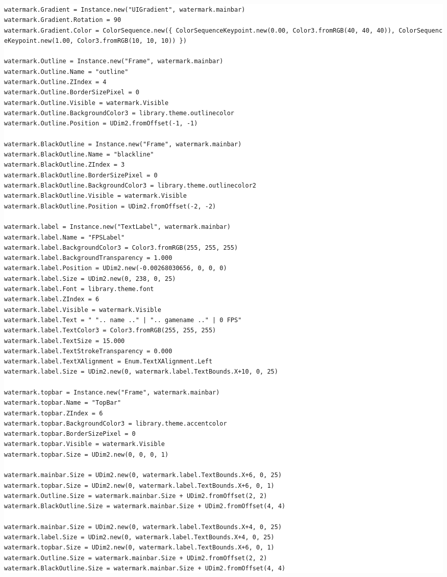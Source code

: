 	watermark.Gradient = Instance.new("UIGradient", watermark.mainbar)
	watermark.Gradient.Rotation = 90
	watermark.Gradient.Color = ColorSequence.new({ ColorSequenceKeypoint.new(0.00, Color3.fromRGB(40, 40, 40)), ColorSequenceKeypoint.new(1.00, Color3.fromRGB(10, 10, 10)) })

	watermark.Outline = Instance.new("Frame", watermark.mainbar)
	watermark.Outline.Name = "outline"
	watermark.Outline.ZIndex = 4
	watermark.Outline.BorderSizePixel = 0
	watermark.Outline.Visible = watermark.Visible
	watermark.Outline.BackgroundColor3 = library.theme.outlinecolor
	watermark.Outline.Position = UDim2.fromOffset(-1, -1)

	watermark.BlackOutline = Instance.new("Frame", watermark.mainbar)
	watermark.BlackOutline.Name = "blackline"
	watermark.BlackOutline.ZIndex = 3
	watermark.BlackOutline.BorderSizePixel = 0
	watermark.BlackOutline.BackgroundColor3 = library.theme.outlinecolor2
	watermark.BlackOutline.Visible = watermark.Visible
	watermark.BlackOutline.Position = UDim2.fromOffset(-2, -2)

	watermark.label = Instance.new("TextLabel", watermark.mainbar)
	watermark.label.Name = "FPSLabel"
	watermark.label.BackgroundColor3 = Color3.fromRGB(255, 255, 255)
	watermark.label.BackgroundTransparency = 1.000
	watermark.label.Position = UDim2.new(-0.00268030656, 0, 0, 0)
	watermark.label.Size = UDim2.new(0, 238, 0, 25)
	watermark.label.Font = library.theme.font
	watermark.label.ZIndex = 6
	watermark.label.Visible = watermark.Visible
	watermark.label.Text = " ".. name .." | ".. gamename .." | 0 FPS"
	watermark.label.TextColor3 = Color3.fromRGB(255, 255, 255)
	watermark.label.TextSize = 15.000
	watermark.label.TextStrokeTransparency = 0.000
	watermark.label.TextXAlignment = Enum.TextXAlignment.Left
	watermark.label.Size = UDim2.new(0, watermark.label.TextBounds.X+10, 0, 25)

	watermark.topbar = Instance.new("Frame", watermark.mainbar)
	watermark.topbar.Name = "TopBar"
	watermark.topbar.ZIndex = 6
	watermark.topbar.BackgroundColor3 = library.theme.accentcolor
	watermark.topbar.BorderSizePixel = 0
	watermark.topbar.Visible = watermark.Visible
	watermark.topbar.Size = UDim2.new(0, 0, 0, 1)

	watermark.mainbar.Size = UDim2.new(0, watermark.label.TextBounds.X+6, 0, 25)
	watermark.topbar.Size = UDim2.new(0, watermark.label.TextBounds.X+6, 0, 1)
	watermark.Outline.Size = watermark.mainbar.Size + UDim2.fromOffset(2, 2)
	watermark.BlackOutline.Size = watermark.mainbar.Size + UDim2.fromOffset(4, 4)

	watermark.mainbar.Size = UDim2.new(0, watermark.label.TextBounds.X+4, 0, 25)    
	watermark.label.Size = UDim2.new(0, watermark.label.TextBounds.X+4, 0, 25)
	watermark.topbar.Size = UDim2.new(0, watermark.label.TextBounds.X+6, 0, 1)
	watermark.Outline.Size = watermark.mainbar.Size + UDim2.fromOffset(2, 2)
	watermark.BlackOutline.Size = watermark.mainbar.Size + UDim2.fromOffset(4, 4)
